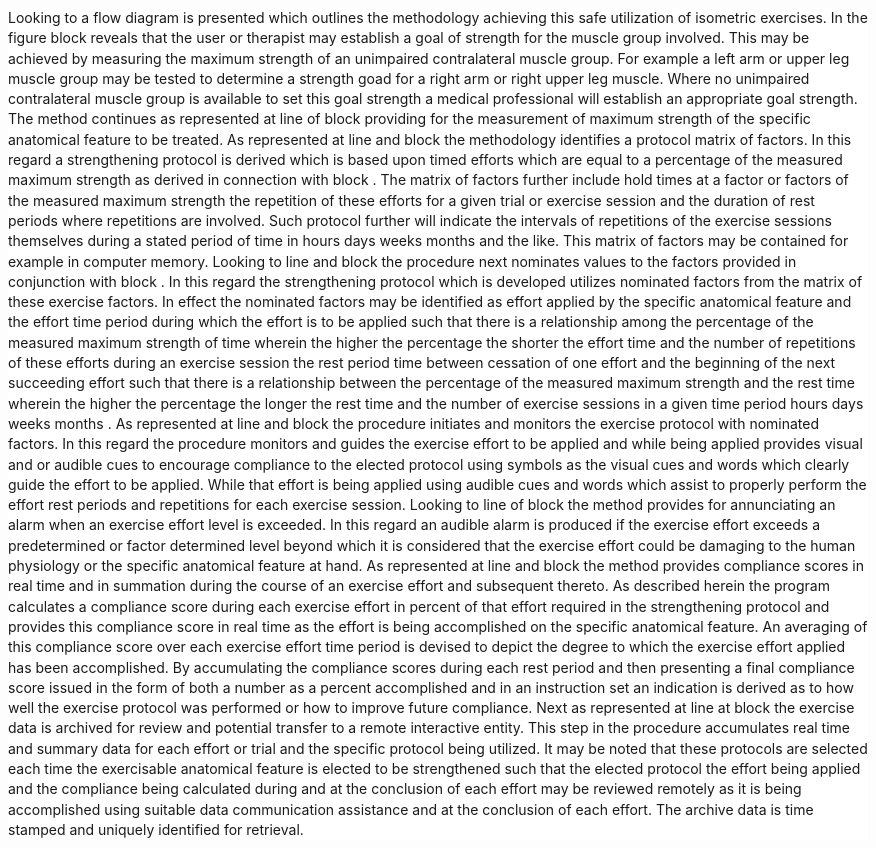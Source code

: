 Looking to a flow diagram is presented which outlines the methodology achieving this safe utilization of isometric exercises. In the figure block reveals that the user or therapist may establish a goal of strength for the muscle group involved. This may be achieved by measuring the maximum strength of an unimpaired contralateral muscle group. For example a left arm or upper leg muscle group may be tested to determine a strength goad for a right arm or right upper leg muscle. Where no unimpaired contralateral muscle group is available to set this goal strength a medical professional will establish an appropriate goal strength. The method continues as represented at line of block providing for the measurement of maximum strength of the specific anatomical feature to be treated. As represented at line and block the methodology identifies a protocol matrix of factors. In this regard a strengthening protocol is derived which is based upon timed efforts which are equal to a percentage of the measured maximum strength as derived in connection with block . The matrix of factors further include hold times at a factor or factors of the measured maximum strength the repetition of these efforts for a given trial or exercise session and the duration of rest periods where repetitions are involved. Such protocol further will indicate the intervals of repetitions of the exercise sessions themselves during a stated period of time in hours days weeks months and the like. This matrix of factors may be contained for example in computer memory. Looking to line and block the procedure next nominates values to the factors provided in conjunction with block . In this regard the strengthening protocol which is developed utilizes nominated factors from the matrix of these exercise factors. In effect the nominated factors may be identified as effort applied by the specific anatomical feature and the effort time period during which the effort is to be applied such that there is a relationship among the percentage of the measured maximum strength of time wherein the higher the percentage the shorter the effort time and the number of repetitions of these efforts during an exercise session the rest period time between cessation of one effort and the beginning of the next succeeding effort such that there is a relationship between the percentage of the measured maximum strength and the rest time wherein the higher the percentage the longer the rest time and the number of exercise sessions in a given time period hours days weeks months . As represented at line and block the procedure initiates and monitors the exercise protocol with nominated factors. In this regard the procedure monitors and guides the exercise effort to be applied and while being applied provides visual and or audible cues to encourage compliance to the elected protocol using symbols as the visual cues and words which clearly guide the effort to be applied. While that effort is being applied using audible cues and words which assist to properly perform the effort rest periods and repetitions for each exercise session. Looking to line of block the method provides for annunciating an alarm when an exercise effort level is exceeded. In this regard an audible alarm is produced if the exercise effort exceeds a predetermined or factor determined level beyond which it is considered that the exercise effort could be damaging to the human physiology or the specific anatomical feature at hand. As represented at line and block the method provides compliance scores in real time and in summation during the course of an exercise effort and subsequent thereto. As described herein the program calculates a compliance score during each exercise effort in percent of that effort required in the strengthening protocol and provides this compliance score in real time as the effort is being accomplished on the specific anatomical feature. An averaging of this compliance score over each exercise effort time period is devised to depict the degree to which the exercise effort applied has been accomplished. By accumulating the compliance scores during each rest period and then presenting a final compliance score issued in the form of both a number as a percent accomplished and in an instruction set an indication is derived as to how well the exercise protocol was performed or how to improve future compliance. Next as represented at line at block the exercise data is archived for review and potential transfer to a remote interactive entity. This step in the procedure accumulates real time and summary data for each effort or trial and the specific protocol being utilized. It may be noted that these protocols are selected each time the exercisable anatomical feature is elected to be strengthened such that the elected protocol the effort being applied and the compliance being calculated during and at the conclusion of each effort may be reviewed remotely as it is being accomplished using suitable data communication assistance and at the conclusion of each effort. The archive data is time stamped and uniquely identified for retrieval.
